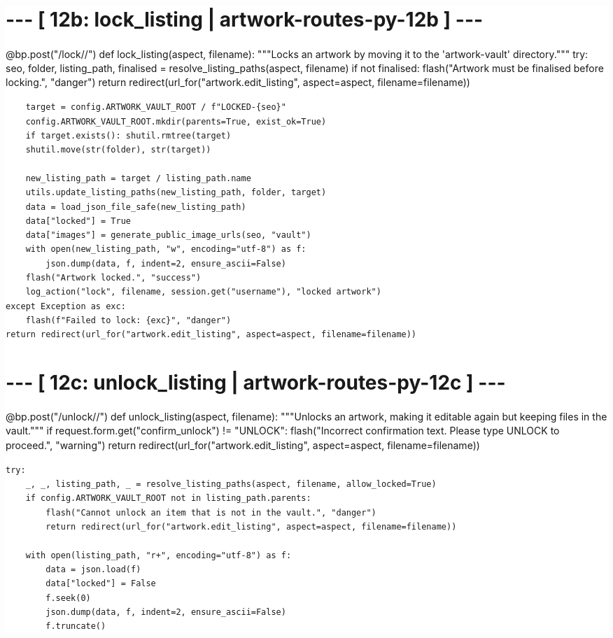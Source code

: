 
# --- [ 12b: lock_listing | artwork-routes-py-12b ] ---
@bp.post("/lock/<aspect>/<filename>")
def lock_listing(aspect, filename):
    """Locks an artwork by moving it to the 'artwork-vault' directory."""
    try:
        seo, folder, listing_path, finalised = resolve_listing_paths(aspect, filename)
        if not finalised:
            flash("Artwork must be finalised before locking.", "danger")
            return redirect(url_for("artwork.edit_listing", aspect=aspect, filename=filename))
        
        target = config.ARTWORK_VAULT_ROOT / f"LOCKED-{seo}"
        config.ARTWORK_VAULT_ROOT.mkdir(parents=True, exist_ok=True)
        if target.exists(): shutil.rmtree(target)
        shutil.move(str(folder), str(target))

        new_listing_path = target / listing_path.name
        utils.update_listing_paths(new_listing_path, folder, target)
        data = load_json_file_safe(new_listing_path)
        data["locked"] = True
        data["images"] = generate_public_image_urls(seo, "vault")
        with open(new_listing_path, "w", encoding="utf-8") as f:
            json.dump(data, f, indent=2, ensure_ascii=False)
        flash("Artwork locked.", "success")
        log_action("lock", filename, session.get("username"), "locked artwork")
    except Exception as exc:
        flash(f"Failed to lock: {exc}", "danger")
    return redirect(url_for("artwork.edit_listing", aspect=aspect, filename=filename))


# --- [ 12c: unlock_listing | artwork-routes-py-12c ] ---
@bp.post("/unlock/<aspect>/<filename>")
def unlock_listing(aspect, filename):
    """Unlocks an artwork, making it editable again but keeping files in the vault."""
    if request.form.get("confirm_unlock") != "UNLOCK":
        flash("Incorrect confirmation text. Please type UNLOCK to proceed.", "warning")
        return redirect(url_for("artwork.edit_listing", aspect=aspect, filename=filename))

    try:
        _, _, listing_path, _ = resolve_listing_paths(aspect, filename, allow_locked=True)
        if config.ARTWORK_VAULT_ROOT not in listing_path.parents:
            flash("Cannot unlock an item that is not in the vault.", "danger")
            return redirect(url_for("artwork.edit_listing", aspect=aspect, filename=filename))

        with open(listing_path, "r+", encoding="utf-8") as f:
            data = json.load(f)
            data["locked"] = False
            f.seek(0)
            json.dump(data, f, indent=2, ensure_ascii=False)
            f.truncate()
        